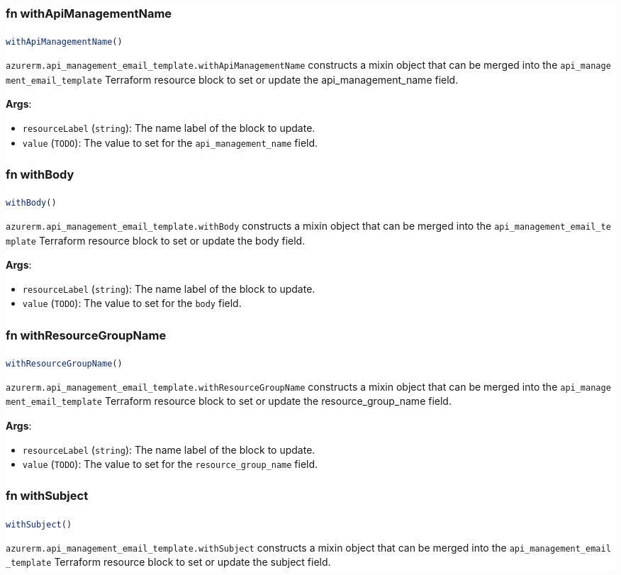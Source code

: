 
### fn withApiManagementName

```ts
withApiManagementName()
```

`azurerm.api_management_email_template.withApiManagementName` constructs a mixin object that can be merged into the `api_management_email_template`
Terraform resource block to set or update the api_management_name field.



**Args**:
  - `resourceLabel` (`string`): The name label of the block to update.
  - `value` (`TODO`): The value to set for the `api_management_name` field.


### fn withBody

```ts
withBody()
```

`azurerm.api_management_email_template.withBody` constructs a mixin object that can be merged into the `api_management_email_template`
Terraform resource block to set or update the body field.



**Args**:
  - `resourceLabel` (`string`): The name label of the block to update.
  - `value` (`TODO`): The value to set for the `body` field.


### fn withResourceGroupName

```ts
withResourceGroupName()
```

`azurerm.api_management_email_template.withResourceGroupName` constructs a mixin object that can be merged into the `api_management_email_template`
Terraform resource block to set or update the resource_group_name field.



**Args**:
  - `resourceLabel` (`string`): The name label of the block to update.
  - `value` (`TODO`): The value to set for the `resource_group_name` field.


### fn withSubject

```ts
withSubject()
```

`azurerm.api_management_email_template.withSubject` constructs a mixin object that can be merged into the `api_management_email_template`
Terraform resource block to set or update the subject field.
